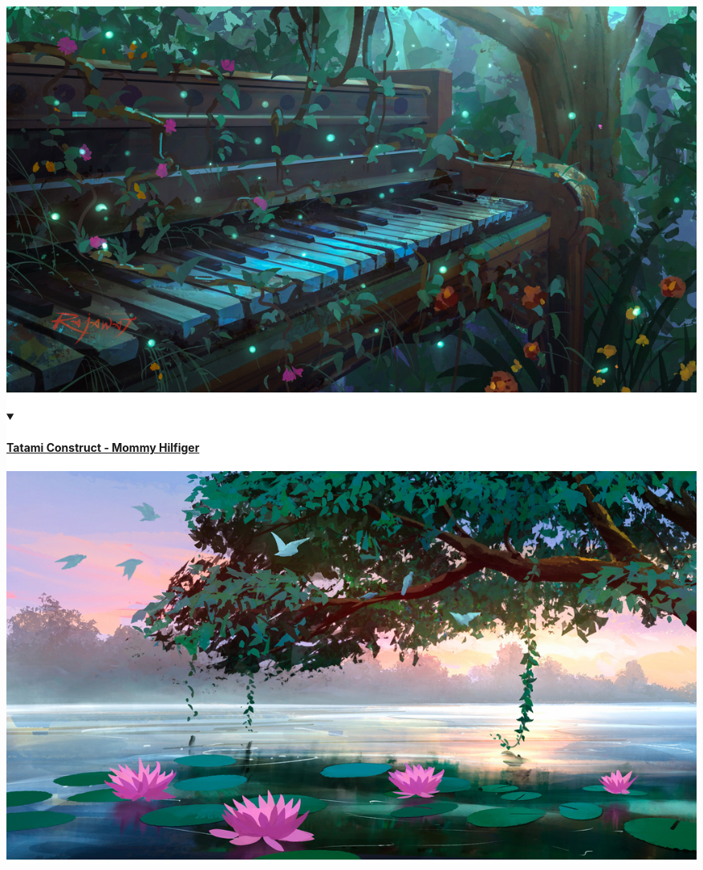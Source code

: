 ![Nature's Beauty by Surendra Rajawat](wallpapers/surendra-rajawat_natures-beauty.jpg)

</details>
<details open><summary>

#### [Tatami Construct - Mommy Hilfiger](https://www.artstation.com/artwork/xYoRgR)

</summary>

![Tatami Construct - Mommy Hilfiger by Surendra Rajawat](wallpapers/surendra-rajawat_tatami-construct-mommyhilfiger.jpg)
